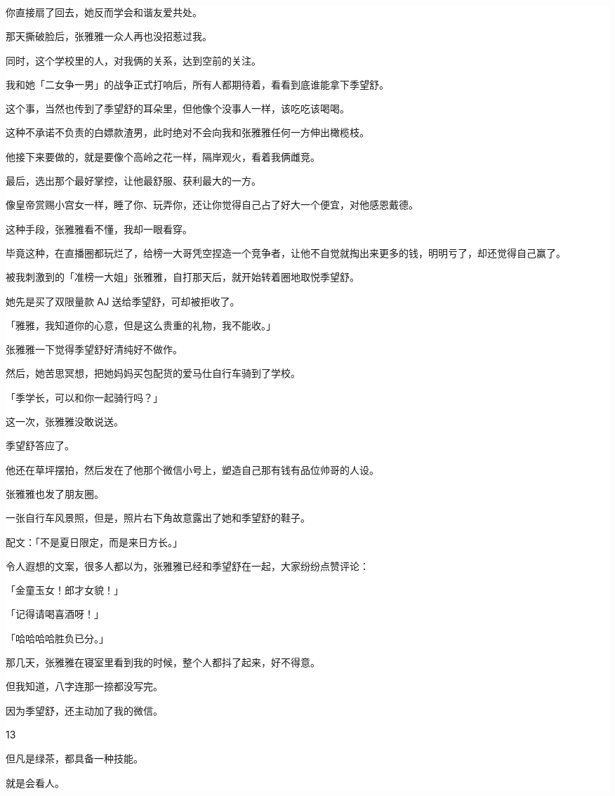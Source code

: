你直接扇了回去，她反而学会和谐友爱共处。

那天撕破脸后，张雅雅一众人再也没招惹过我。

同时，这个学校里的人，对我俩的关系，达到空前的关注。

我和她「二女争一男」的战争正式打响后，所有人都期待着，看看到底谁能拿下季望舒。

这个事，当然也传到了季望舒的耳朵里，但他像个没事人一样，该吃吃该喝喝。

这种不承诺不负责的白嫖款渣男，此时绝对不会向我和张雅雅任何一方伸出橄榄枝。

他接下来要做的，就是要像个高岭之花一样，隔岸观火，看着我俩雌竞。

最后，选出那个最好掌控，让他最舒服、获利最大的一方。

像皇帝赏赐小宫女一样，睡了你、玩弄你，还让你觉得自己占了好大一个便宜，对他感恩戴德。

这种手段，张雅雅看不懂，我却一眼看穿。

毕竟这种，在直播圈都玩烂了，给榜一大哥凭空捏造一个竞争者，让他不自觉就掏出来更多的钱，明明亏了，却还觉得自己赢了。

被我刺激到的「准榜一大姐」张雅雅，自打那天后，就开始转着圈地取悦季望舒。

她先是买了双限量款 AJ 送给季望舒，可却被拒收了。

「雅雅，我知道你的心意，但是这么贵重的礼物，我不能收。」

张雅雅一下觉得季望舒好清纯好不做作。

然后，她苦思冥想，把她妈妈买包配货的爱马仕自行车骑到了学校。

「季学长，可以和你一起骑行吗？」

这一次，张雅雅没敢说送。

季望舒答应了。

他还在草坪摆拍，然后发在了他那个微信小号上，塑造自己那有钱有品位帅哥的人设。

张雅雅也发了朋友圈。

一张自行车风景照，但是，照片右下角故意露出了她和季望舒的鞋子。

配文：「不是夏日限定，而是来日方长。」

令人遐想的文案，很多人都以为，张雅雅已经和季望舒在一起，大家纷纷点赞评论：

「金童玉女！郎才女貌！」

「记得请喝喜酒呀！」

「哈哈哈哈胜负已分。」

那几天，张雅雅在寝室里看到我的时候，整个人都抖了起来，好不得意。

但我知道，八字连那一捺都没写完。

因为季望舒，还主动加了我的微信。

13

但凡是绿茶，都具备一种技能。

就是会看人。
